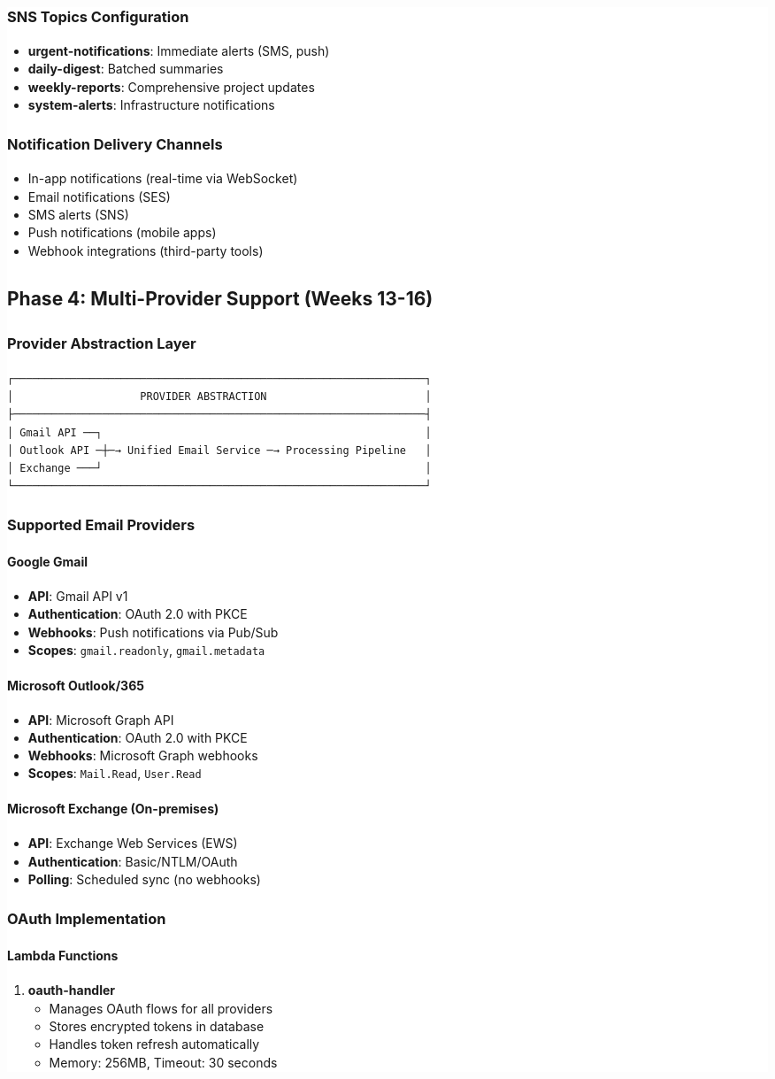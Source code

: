 ### SNS Topics Configuration
- **urgent-notifications**: Immediate alerts (SMS, push)
- **daily-digest**: Batched summaries
- **weekly-reports**: Comprehensive project updates
- **system-alerts**: Infrastructure notifications

### Notification Delivery Channels
- In-app notifications (real-time via WebSocket)
- Email notifications (SES)
- SMS alerts (SNS)
- Push notifications (mobile apps)
- Webhook integrations (third-party tools)

## Phase 4: Multi-Provider Support (Weeks 13-16)

### Provider Abstraction Layer
```
┌─────────────────────────────────────────────────────────────────┐
│                    PROVIDER ABSTRACTION                         │
├─────────────────────────────────────────────────────────────────┤
│ Gmail API ──┐                                                   │
│ Outlook API ─┼─→ Unified Email Service ─→ Processing Pipeline   │
│ Exchange ───┘                                                   │
└─────────────────────────────────────────────────────────────────┘
```

### Supported Email Providers

#### Google Gmail
- **API**: Gmail API v1
- **Authentication**: OAuth 2.0 with PKCE
- **Webhooks**: Push notifications via Pub/Sub
- **Scopes**: `gmail.readonly`, `gmail.metadata`

#### Microsoft Outlook/365
- **API**: Microsoft Graph API
- **Authentication**: OAuth 2.0 with PKCE
- **Webhooks**: Microsoft Graph webhooks
- **Scopes**: `Mail.Read`, `User.Read`

#### Microsoft Exchange (On-premises)
- **API**: Exchange Web Services (EWS)
- **Authentication**: Basic/NTLM/OAuth
- **Polling**: Scheduled sync (no webhooks)

### OAuth Implementation

#### Lambda Functions
1. **oauth-handler**
   - Manages OAuth flows for all providers
   - Stores encrypted tokens in database
   - Handles token refresh automatically
   - Memory: 256MB, Timeout: 30 seconds
